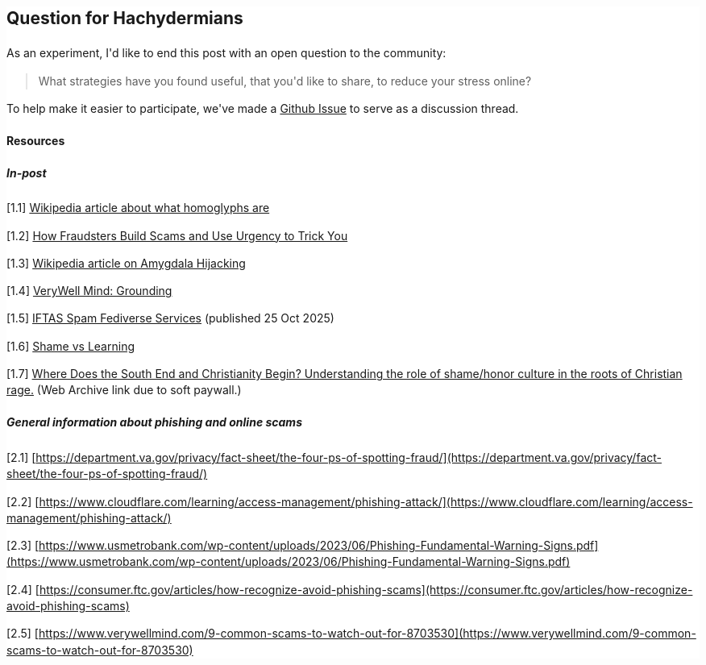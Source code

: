 
## Question for Hachydermians

As an experiment, I'd like to end this post with an open question to the community:

> What strategies have you found useful, that you'd like to share, to reduce your stress online?

To help make it easier to participate, we've made a [Github Issue](https://github.com/hachyderm/community/issues/641) to serve as a discussion thread.

#### Resources

##### In-post

[1.1] [Wikipedia article about what homoglyphs are](https://en.wikipedia.org/wiki/Homoglyph)

[1.2] [How Fraudsters Build Scams and Use Urgency to Trick You](https://blog.kindredcu.com/how-fraudsters-build-scams-and-use-urgency-to-trick-you)

[1.3] [Wikipedia article on Amygdala Hijacking](https://en.wikipedia.org/wiki/Amygdala_hijack)

[1.4] [VeryWell Mind: Grounding](https://www.verywellhealth.com/grounding-7494652)

[1.5] [IFTAS Spam Fediverse Services](https://about.iftas.org/library/known-spam-fediverse-services/#Unmanaged_Unmaintained_Abandoned_Servers) (published 25 Oct 2025)

[1.6] [Shame vs Learning](https://www.communitymindfulnessproject.org/blogposts/2023/9/1/shame-vs-learning)

[1.7] [Where Does the South End and Christianity Begin? Understanding the role of shame/honor culture in the roots of Christian rage.](https://web.archive.org/web/20250808165213/https://thedispatch.com/newsletter/frenchpress/where-does-the-south-end-and-christianity/) (Web Archive link due to soft paywall.)

##### General information about phishing and online scams

[2.1] [https://department.va.gov/privacy/fact-sheet/the-four-ps-of-spotting-fraud/](https://department.va.gov/privacy/fact-sheet/the-four-ps-of-spotting-fraud/)

[2.2] [https://www.cloudflare.com/learning/access-management/phishing-attack/](https://www.cloudflare.com/learning/access-management/phishing-attack/)

[2.3] [https://www.usmetrobank.com/wp-content/uploads/2023/06/Phishing-Fundamental-Warning-Signs.pdf](https://www.usmetrobank.com/wp-content/uploads/2023/06/Phishing-Fundamental-Warning-Signs.pdf)

[2.4] [https://consumer.ftc.gov/articles/how-recognize-avoid-phishing-scams](https://consumer.ftc.gov/articles/how-recognize-avoid-phishing-scams) 

[2.5] [https://www.verywellmind.com/9-common-scams-to-watch-out-for-8703530](https://www.verywellmind.com/9-common-scams-to-watch-out-for-8703530) 
